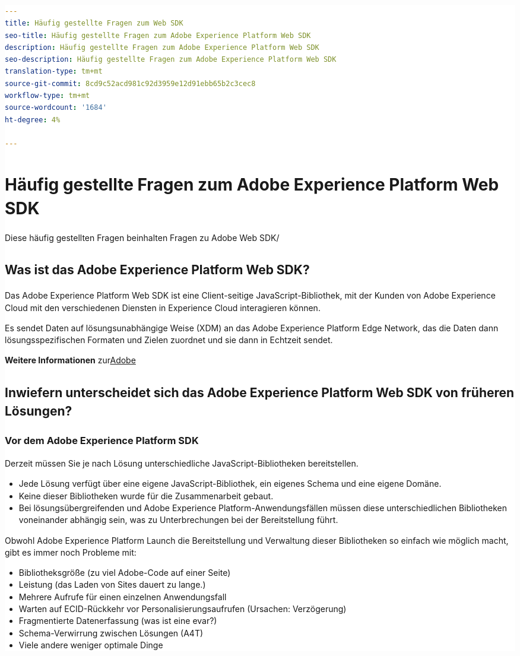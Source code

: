 ```yaml
---
title: Häufig gestellte Fragen zum Web SDK
seo-title: Häufig gestellte Fragen zum Adobe Experience Platform Web SDK
description: Häufig gestellte Fragen zum Adobe Experience Platform Web SDK
seo-description: Häufig gestellte Fragen zum Adobe Experience Platform Web SDK
translation-type: tm+mt
source-git-commit: 8cd9c52acd981c92d3959e12d91ebb65b2c3cec8
workflow-type: tm+mt
source-wordcount: '1684'
ht-degree: 4%

---
```



# Häufig gestellte Fragen zum Adobe Experience Platform Web SDK

Diese häufig gestellten Fragen beinhalten Fragen zu Adobe Web SDK/

## Was ist das Adobe Experience Platform Web SDK?

Das Adobe Experience Platform Web SDK ist eine Client-seitige JavaScript-Bibliothek, mit der Kunden von Adobe Experience Cloud mit den verschiedenen Diensten in Experience Cloud interagieren können.

Es sendet Daten auf lösungsunabhängige Weise (XDM) an das Adobe Experience Platform Edge Network, das die Daten dann lösungsspezifischen Formaten und Zielen zuordnet und sie dann in Echtzeit sendet.

**Weitere Informationen** zur[Adobe](https://www.adobe.com/summit/2020/with-alloy-js-never-tag-for-an-evar-or-mbox-again.html)

## Inwiefern unterscheidet sich das Adobe Experience Platform Web SDK von früheren Lösungen?

### Vor dem Adobe Experience Platform SDK

Derzeit müssen Sie je nach Lösung unterschiedliche JavaScript-Bibliotheken bereitstellen.

* Jede Lösung verfügt über eine eigene JavaScript-Bibliothek, ein eigenes Schema und eine eigene Domäne.
* Keine dieser Bibliotheken wurde für die Zusammenarbeit gebaut.
* Bei lösungsübergreifenden und Adobe Experience Platform-Anwendungsfällen müssen diese unterschiedlichen Bibliotheken voneinander abhängig sein, was zu Unterbrechungen bei der Bereitstellung führt.

Obwohl Adobe Experience Platform Launch die Bereitstellung und Verwaltung dieser Bibliotheken so einfach wie möglich macht, gibt es immer noch Probleme mit:

* Bibliotheksgröße (zu viel Adobe-Code auf einer Seite)
* Leistung (das Laden von Sites dauert zu lange.)
* Mehrere Aufrufe für einen einzelnen Anwendungsfall
* Warten auf ECID-Rückkehr vor Personalisierungsaufrufen (Ursachen: Verzögerung)
* Fragmentierte Datenerfassung (was ist eine evar?)
* Schema-Verwirrung zwischen Lösungen (A4T)
* Viele andere weniger optimale Dinge
